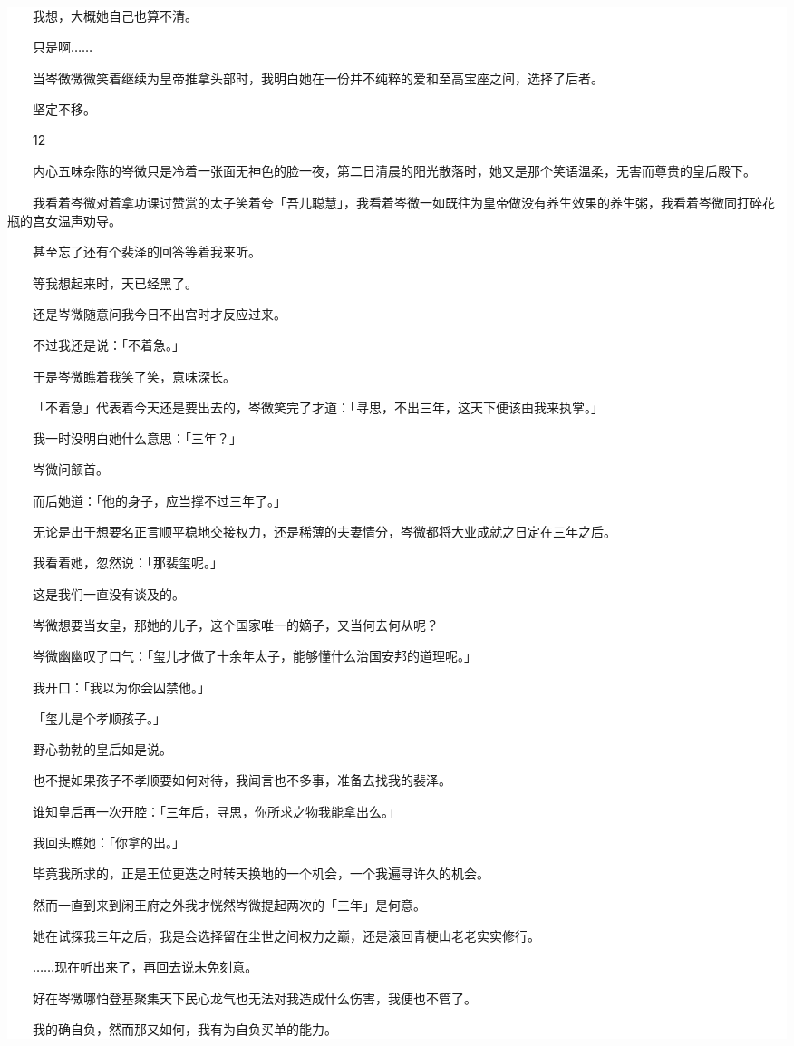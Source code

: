 &emsp;&emsp;我想，大概她自己也算不清。  
  
&emsp;&emsp;只是啊……  
  
&emsp;&emsp;当岑微微微笑着继续为皇帝推拿头部时，我明白她在一份并不纯粹的爱和至高宝座之间，选择了后者。  
  
&emsp;&emsp;坚定不移。  
  
&emsp;&emsp;12  
  
&emsp;&emsp;内心五味杂陈的岑微只是冷着一张面无神色的脸一夜，第二日清晨的阳光散落时，她又是那个笑语温柔，无害而尊贵的皇后殿下。  
  
&emsp;&emsp;我看着岑微对着拿功课讨赞赏的太子笑着夸「吾儿聪慧」，我看着岑微一如既往为皇帝做没有养生效果的养生粥，我看着岑微同打碎花瓶的宫女温声劝导。  
  
&emsp;&emsp;甚至忘了还有个裴泽的回答等着我来听。  
  
&emsp;&emsp;等我想起来时，天已经黑了。  
  
&emsp;&emsp;还是岑微随意问我今日不出宫时才反应过来。  
  
&emsp;&emsp;不过我还是说：「不着急。」  
  
&emsp;&emsp;于是岑微瞧着我笑了笑，意味深长。  
  
&emsp;&emsp;「不着急」代表着今天还是要出去的，岑微笑完了才道：「寻思，不出三年，这天下便该由我来执掌。」  
  
&emsp;&emsp;我一时没明白她什么意思：「三年？」  
  
&emsp;&emsp;岑微问颔首。  
  
&emsp;&emsp;而后她道：「他的身子，应当撑不过三年了。」  
  
&emsp;&emsp;无论是出于想要名正言顺平稳地交接权力，还是稀薄的夫妻情分，岑微都将大业成就之日定在三年之后。  
  
&emsp;&emsp;我看着她，忽然说：「那裴玺呢。」  
  
&emsp;&emsp;这是我们一直没有谈及的。  
  
&emsp;&emsp;岑微想要当女皇，那她的儿子，这个国家唯一的嫡子，又当何去何从呢？  
  
&emsp;&emsp;岑微幽幽叹了口气：「玺儿才做了十余年太子，能够懂什么治国安邦的道理呢。」  
  
&emsp;&emsp;我开口：「我以为你会囚禁他。」  
  
&emsp;&emsp;「玺儿是个孝顺孩子。」  
  
&emsp;&emsp;野心勃勃的皇后如是说。  
  
&emsp;&emsp;也不提如果孩子不孝顺要如何对待，我闻言也不多事，准备去找我的裴泽。  
  
&emsp;&emsp;谁知皇后再一次开腔：「三年后，寻思，你所求之物我能拿出么。」  
  
&emsp;&emsp;我回头瞧她：「你拿的出。」  
  
&emsp;&emsp;毕竟我所求的，正是王位更迭之时转天换地的一个机会，一个我遍寻许久的机会。  
  
&emsp;&emsp;然而一直到来到闲王府之外我才恍然岑微提起两次的「三年」是何意。  
  
&emsp;&emsp;她在试探我三年之后，我是会选择留在尘世之间权力之巅，还是滚回青梗山老老实实修行。  
  
&emsp;&emsp;……现在听出来了，再回去说未免刻意。  
  
&emsp;&emsp;好在岑微哪怕登基聚集天下民心龙气也无法对我造成什么伤害，我便也不管了。  
  
&emsp;&emsp;我的确自负，然而那又如何，我有为自负买单的能力。  
  